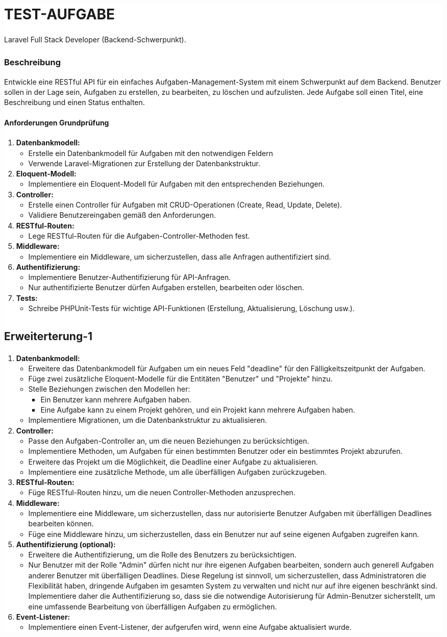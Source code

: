 # TEST-AUFGABE

Laravel Full Stack Developer (Backend-Schwerpunkt).

### Beschreibung

Entwickle eine RESTful API für ein einfaches Aufgaben-Management-System mit einem Schwerpunkt auf dem Backend. Benutzer sollen in der Lage sein, Aufgaben zu erstellen, zu bearbeiten, zu löschen und aufzulisten. Jede Aufgabe soll einen Titel, eine Beschreibung und einen Status enthalten.

#### Anforderungen Grundprüfung

1. **Datenbankmodell:**
   - Erstelle ein Datenbankmodell für Aufgaben mit den notwendigen Feldern
   - Verwende Laravel-Migrationen zur Erstellung der Datenbankstruktur.
2. **Eloquent-Modell:**
   - Implementiere ein Eloquent-Modell für Aufgaben mit den entsprechenden Beziehungen.
3. **Controller:**
   - Erstelle einen Controller für Aufgaben mit CRUD-Operationen (Create, Read, Update, Delete).
   - Validiere Benutzereingaben gemäß den Anforderungen.
4. **RESTful-Routen:**
   - Lege RESTful-Routen für die Aufgaben-Controller-Methoden fest.
5. **Middleware:**
   - Implementiere ein Middleware, um sicherzustellen, dass alle Anfragen authentifiziert sind.
6. **Authentifizierung:**
   - Implementiere Benutzer-Authentifizierung für API-Anfragen.
   - Nur authentifizierte Benutzer dürfen Aufgaben erstellen, bearbeiten oder löschen.
7. **Tests:**
   - Schreibe PHPUnit-Tests für wichtige API-Funktionen (Erstellung, Aktualisierung, Löschung usw.).

## Erweiterterung-1

1. **Datenbankmodell:**
    - Erweitere das Datenbankmodell für Aufgaben um ein neues Feld "deadline" für den Fälligkeitszeitpunkt der Aufgaben.
    - Füge zwei zusätzliche Eloquent-Modelle für die Entitäten "Benutzer" und "Projekte" hinzu.
    - Stelle Beziehungen zwischen den Modellen her:
        - Ein Benutzer kann mehrere Aufgaben haben.
        - Eine Aufgabe kann zu einem Projekt gehören, und ein Projekt kann mehrere Aufgaben haben.
    - Implementiere Migrationen, um die Datenbankstruktur zu aktualisieren.
2. **Controller:**
    - Passe den Aufgaben-Controller an, um die neuen Beziehungen zu berücksichtigen.
    - Implementiere Methoden, um Aufgaben für einen bestimmten Benutzer oder ein bestimmtes Projekt abzurufen.
    - Erweitere das Projekt um die Möglichkeit, die Deadline einer Aufgabe zu aktualisieren.
    - Implementiere eine zusätzliche Methode, um alle überfälligen Aufgaben zurückzugeben.
3. **RESTful-Routen:**
    - Füge RESTful-Routen hinzu, um die neuen Controller-Methoden anzusprechen.
4. **Middleware:**
    - Implementiere eine Middleware, um sicherzustellen, dass nur autorisierte Benutzer Aufgaben mit überfälligen Deadlines bearbeiten können.
    - Füge eine Middleware hinzu, um sicherzustellen, dass ein Benutzer nur auf seine eigenen Aufgaben zugreifen kann.
5. **Authentifizierung (optional):**
    - Erweitere die Authentifizierung, um die Rolle des Benutzers zu berücksichtigen.
    - Nur Benutzer mit der Rolle "Admin" dürfen nicht nur ihre eigenen Aufgaben bearbeiten, sondern auch generell Aufgaben anderer Benutzer mit überfälligen Deadlines. Diese Regelung ist sinnvoll, um sicherzustellen, dass Administratoren die Flexibilität haben, dringende Aufgaben im gesamten System zu verwalten und nicht nur auf ihre eigenen beschränkt sind. Implementiere daher die Authentifizierung so, dass sie die notwendige Autorisierung für Admin-Benutzer sicherstellt, um eine umfassende Bearbeitung von überfälligen Aufgaben zu ermöglichen.
6. **Event-Listener:**
    - Implementiere einen Event-Listener, der aufgerufen wird, wenn eine Aufgabe aktualisiert wurde.